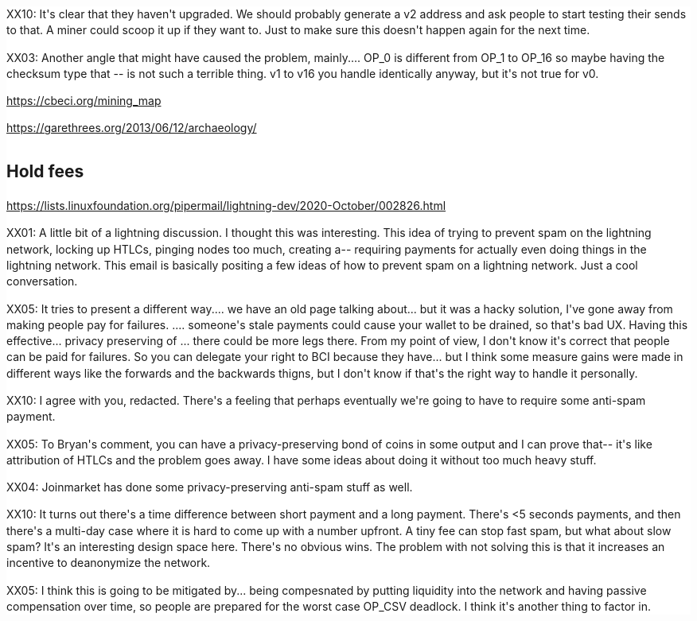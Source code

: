 XX10: It's clear that they haven't upgraded. We should probably generate
a v2 address and ask people to start testing their sends to that. A
miner could scoop it up if they want to. Just to make sure this doesn't
happen again for the next time.

XX03: Another angle that might have caused the problem, mainly.... OP_0
is different from OP_1 to OP_16 so maybe having the checksum type that
-- is not such a terrible thing. v1 to v16 you handle identically
anyway, but it's not true for v0.

<https://cbeci.org/mining_map>

<https://garethrees.org/2013/06/12/archaeology/>

## Hold fees

<https://lists.linuxfoundation.org/pipermail/lightning-dev/2020-October/002826.html>

XX01: A little bit of a lightning discussion. I thought this was
interesting. This idea of trying to prevent spam on the lightning
network, locking up HTLCs, pinging nodes too much, creating a--
requiring payments for actually even doing things in the lightning
network. This email is basically positing a few ideas of how to prevent
spam on a lightning network. Just a cool conversation.

XX05: It tries to present a different way.... we have an old page
talking about... but it was a hacky solution, I've gone away from making
people pay for failures. .... someone's stale payments could cause your
wallet to be drained, so that's bad UX. Having this effective... privacy
preserving of ... there could be more legs there. From my point of view,
I don't know it's correct that people can be paid for failures. So you
can delegate your right to BCI because they have... but I think some
measure gains were made in different ways like the forwards and the
backwards thigns, but I don't know if that's the right way to handle it
personally.

XX10: I agree with you, redacted. There's a feeling that perhaps
eventually we're going to have to require some anti-spam payment.

XX05: To Bryan's comment, you can have a privacy-preserving bond of
coins in some output and I can prove that-- it's like attribution of
HTLCs and the problem goes away. I have some ideas about doing it
without too much heavy stuff.

XX04: Joinmarket has done some privacy-preserving anti-spam stuff as
well.

XX10: It turns out there's a time difference between short payment and a
long payment. There's <5 seconds payments, and then there's a multi-day
case where it is hard to come up with a number upfront. A tiny fee can
stop fast spam, but what about slow spam? It's an interesting design
space here. There's no obvious wins. The problem with not solving this
is that it increases an incentive to deanonymize the network.

XX05: I think this is going to be mitigated by... being compesnated by
putting liquidity into the network and having passive compensation over
time, so people are prepared for the worst case OP_CSV deadlock. I think
it's another thing to factor in.
